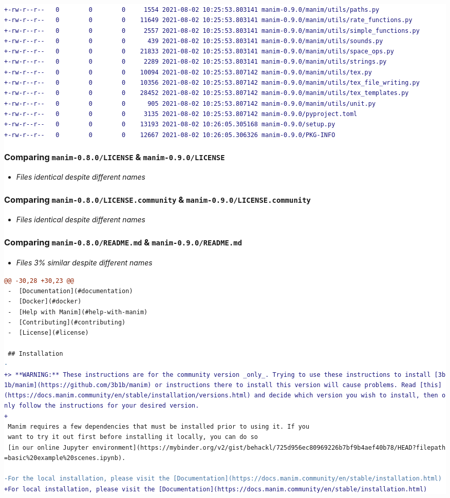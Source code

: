 ```diff
+-rw-r--r--   0        0        0     1554 2021-08-02 10:25:53.803141 manim-0.9.0/manim/utils/paths.py
+-rw-r--r--   0        0        0    11649 2021-08-02 10:25:53.803141 manim-0.9.0/manim/utils/rate_functions.py
+-rw-r--r--   0        0        0     2557 2021-08-02 10:25:53.803141 manim-0.9.0/manim/utils/simple_functions.py
+-rw-r--r--   0        0        0      439 2021-08-02 10:25:53.803141 manim-0.9.0/manim/utils/sounds.py
+-rw-r--r--   0        0        0    21833 2021-08-02 10:25:53.803141 manim-0.9.0/manim/utils/space_ops.py
+-rw-r--r--   0        0        0     2289 2021-08-02 10:25:53.803141 manim-0.9.0/manim/utils/strings.py
+-rw-r--r--   0        0        0    10094 2021-08-02 10:25:53.807142 manim-0.9.0/manim/utils/tex.py
+-rw-r--r--   0        0        0    10356 2021-08-02 10:25:53.807142 manim-0.9.0/manim/utils/tex_file_writing.py
+-rw-r--r--   0        0        0    28452 2021-08-02 10:25:53.807142 manim-0.9.0/manim/utils/tex_templates.py
+-rw-r--r--   0        0        0      905 2021-08-02 10:25:53.807142 manim-0.9.0/manim/utils/unit.py
+-rw-r--r--   0        0        0     3135 2021-08-02 10:25:53.807142 manim-0.9.0/pyproject.toml
+-rw-r--r--   0        0        0    13193 2021-08-02 10:26:05.305168 manim-0.9.0/setup.py
+-rw-r--r--   0        0        0    12667 2021-08-02 10:26:05.306326 manim-0.9.0/PKG-INFO
```

### Comparing `manim-0.8.0/LICENSE` & `manim-0.9.0/LICENSE`

 * *Files identical despite different names*

### Comparing `manim-0.8.0/LICENSE.community` & `manim-0.9.0/LICENSE.community`

 * *Files identical despite different names*

### Comparing `manim-0.8.0/README.md` & `manim-0.9.0/README.md`

 * *Files 3% similar despite different names*

```diff
@@ -30,28 +30,23 @@
 -  [Documentation](#documentation)
 -  [Docker](#docker)
 -  [Help with Manim](#help-with-manim)
 -  [Contributing](#contributing)
 -  [License](#license)
 
 ## Installation
-
+> **WARNING:** These instructions are for the community version _only_. Trying to use these instructions to install [3b1b/manim](https://github.com/3b1b/manim) or instructions there to install this version will cause problems. Read [this](https://docs.manim.community/en/stable/installation/versions.html) and decide which version you wish to install, then only follow the instructions for your desired version.
+        
 Manim requires a few dependencies that must be installed prior to using it. If you
 want to try it out first before installing it locally, you can do so
 [in our online Jupyter environment](https://mybinder.org/v2/gist/behackl/725d956ec80969226b7bf9b4aef40b78/HEAD?filepath=basic%20example%20scenes.ipynb).
 
-For the local installation, please visit the [Documentation](https://docs.manim.community/en/stable/installation.html)
+For local installation, please visit the [Documentation](https://docs.manim.community/en/stable/installation.html)
```